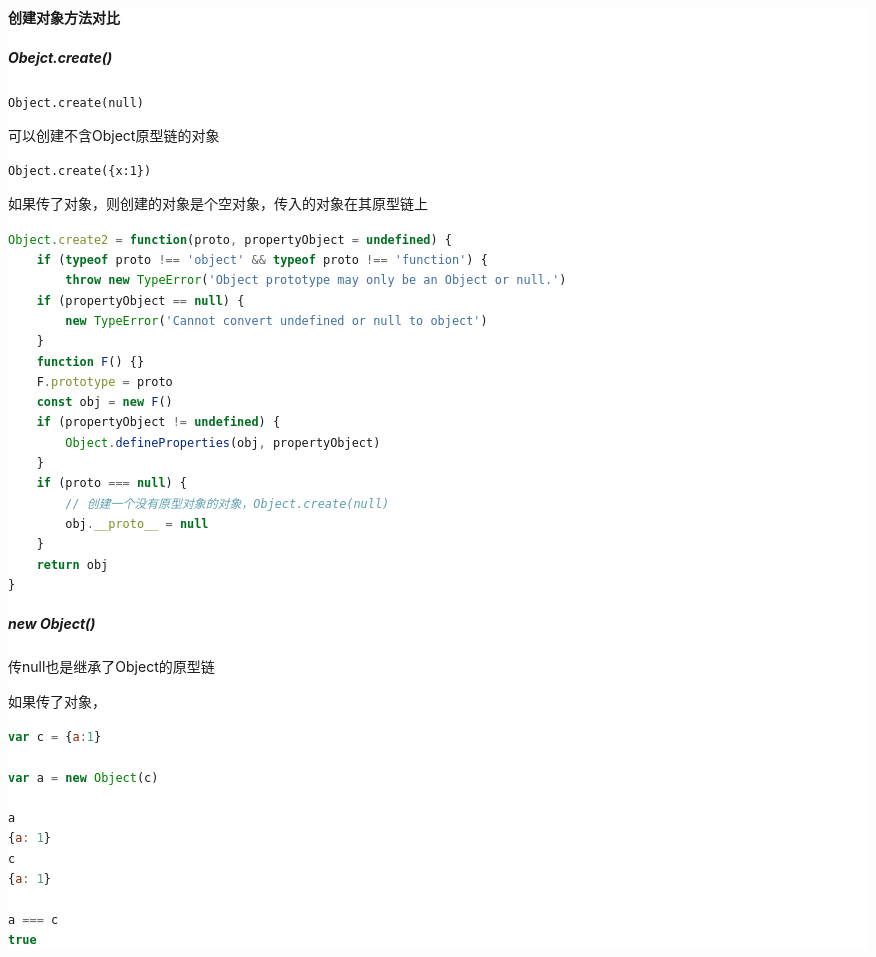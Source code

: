 

#### 创建对象方法对比

##### Obejct.create()

```
Object.create(null)
```

可以创建不含Object原型链的对象



```
Object.create({x:1})
```

如果传了对象，则创建的对象是个空对象，传入的对象在其原型链上



```js
Object.create2 = function(proto, propertyObject = undefined) {
    if (typeof proto !== 'object' && typeof proto !== 'function') {
        throw new TypeError('Object prototype may only be an Object or null.')
    if (propertyObject == null) {
        new TypeError('Cannot convert undefined or null to object')
    }
    function F() {}
    F.prototype = proto
    const obj = new F()
    if (propertyObject != undefined) {
        Object.defineProperties(obj, propertyObject)
    }
    if (proto === null) {
        // 创建一个没有原型对象的对象，Object.create(null)
        obj.__proto__ = null
    }
    return obj
}

```







##### new Object()

传null也是继承了Object的原型链

如果传了对象，

```js
var c = {a:1}

var a = new Object(c)

a
{a: 1}
c
{a: 1}

a === c
true
```

